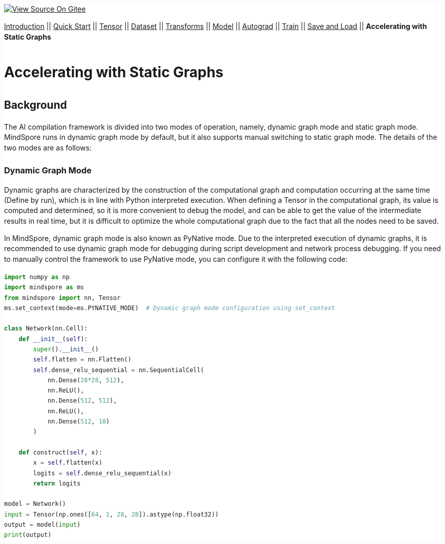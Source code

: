 [![View Source On Gitee](https://mindspore-website.obs.cn-north-4.myhuaweicloud.com/website-images/master/resource/_static/logo_source_en.svg)](https://gitee.com/mindspore/docs/blob/master/tutorials/source_en/beginner/accelerate_with_static_graph.md)

[Introduction](https://www.mindspore.cn/tutorials/en/master/beginner/introduction.html) || [Quick Start](https://www.mindspore.cn/tutorials/en/master/beginner/quick_start.html) || [Tensor](https://www.mindspore.cn/tutorials/en/master/beginner/tensor.html) || [Dataset](https://www.mindspore.cn/tutorials/en/master/beginner/dataset.html) || [Transforms](https://www.mindspore.cn/tutorials/en/master/beginner/transforms.html) || [Model](https://www.mindspore.cn/tutorials/en/master/beginner/model.html) || [Autograd](https://gitee.com/mindspore/docs/blob/master/tutorials/source_en/beginner/autograd.md) || [Train](https://www.mindspore.cn/tutorials/en/master/beginner/train.html) || [Save and Load](https://www.mindspore.cn/tutorials/en/master/beginner/save_load.html) || **Accelerating with Static Graphs**

# Accelerating with Static Graphs

## Background

The AI compilation framework is divided into two modes of operation, namely, dynamic graph mode and static graph mode. MindSpore runs in dynamic graph mode by default, but it also supports manual switching to static graph mode. The details of the two modes are as follows:

### Dynamic Graph Mode

Dynamic graphs are characterized by the construction of the computational graph and computation occurring at the same time (Define by run), which is in line with Python interpreted execution. When defining a Tensor in the computational graph, its value is computed and determined, so it is more convenient to debug the model, and can be able to get the value of the intermediate results in real time, but it is difficult to optimize the whole computational graph due to the fact that all the nodes need to be saved.

In MindSpore, dynamic graph mode is also known as PyNative mode. Due to the interpreted execution of dynamic graphs, it is recommended to use dynamic graph mode for debugging during script development and network process debugging.
If you need to manually control the framework to use PyNative mode, you can configure it with the following code:

```python
import numpy as np
import mindspore as ms
from mindspore import nn, Tensor
ms.set_context(mode=ms.PYNATIVE_MODE)  # Dynamic graph mode configuration using set_context

class Network(nn.Cell):
    def __init__(self):
        super().__init__()
        self.flatten = nn.Flatten()
        self.dense_relu_sequential = nn.SequentialCell(
            nn.Dense(28*28, 512),
            nn.ReLU(),
            nn.Dense(512, 512),
            nn.ReLU(),
            nn.Dense(512, 10)
        )

    def construct(self, x):
        x = self.flatten(x)
        logits = self.dense_relu_sequential(x)
        return logits

model = Network()
input = Tensor(np.ones([64, 1, 28, 28]).astype(np.float32))
output = model(input)
print(output)
```
